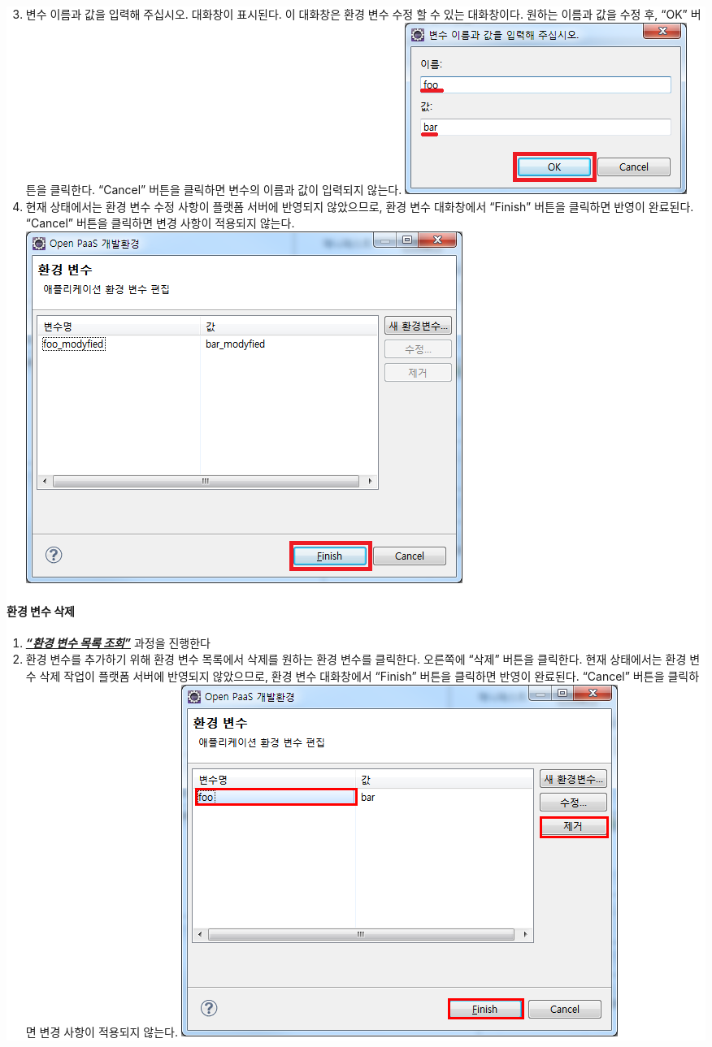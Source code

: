 3. 변수 이름과 값을 입력해 주십시오. 대화창이 표시된다. 이 대화창은 환경 변수 수정 할 수 있는 대화창이다. 원하는 이름과 값을 수정 후, “OK” 버튼을 클릭한다. “Cancel” 버튼을 클릭하면 변수의 이름과 값이 입력되지 않는다. ![](../../.gitbook/assets/image91.png)
4. 현재 상태에서는 환경 변수 수정 사항이 플랫폼 서버에 반영되지 않았으므로, 환경 변수 대화창에서 “Finish” 버튼을 클릭하면 반영이 완료된다. “Cancel” 버튼을 클릭하면 변경 사항이 적용되지 않는다. ![](../../.gitbook/assets/image97.png)

#### 환경 변수 삭제

1. [_**“환경 변수 목록 조회”**_](open_paas_develop_guide.md#환경-변수-목록-조회) 과정을 진행한다
2. 환경 변수를 추가하기 위해 환경 변수 목록에서 삭제를 원하는 환경 변수를 클릭한다. 오른쪽에 “삭제” 버튼을 클릭한다. 현재 상태에서는 환경 변수 삭제 작업이 플랫폼 서버에 반영되지 않았으므로, 환경 변수 대화창에서 “Finish” 버튼을 클릭하면 반영이 완료된다. “Cancel” 버튼을 클릭하면 변경 사항이 적용되지 않는다. ![](../../.gitbook/assets/image96.png)
